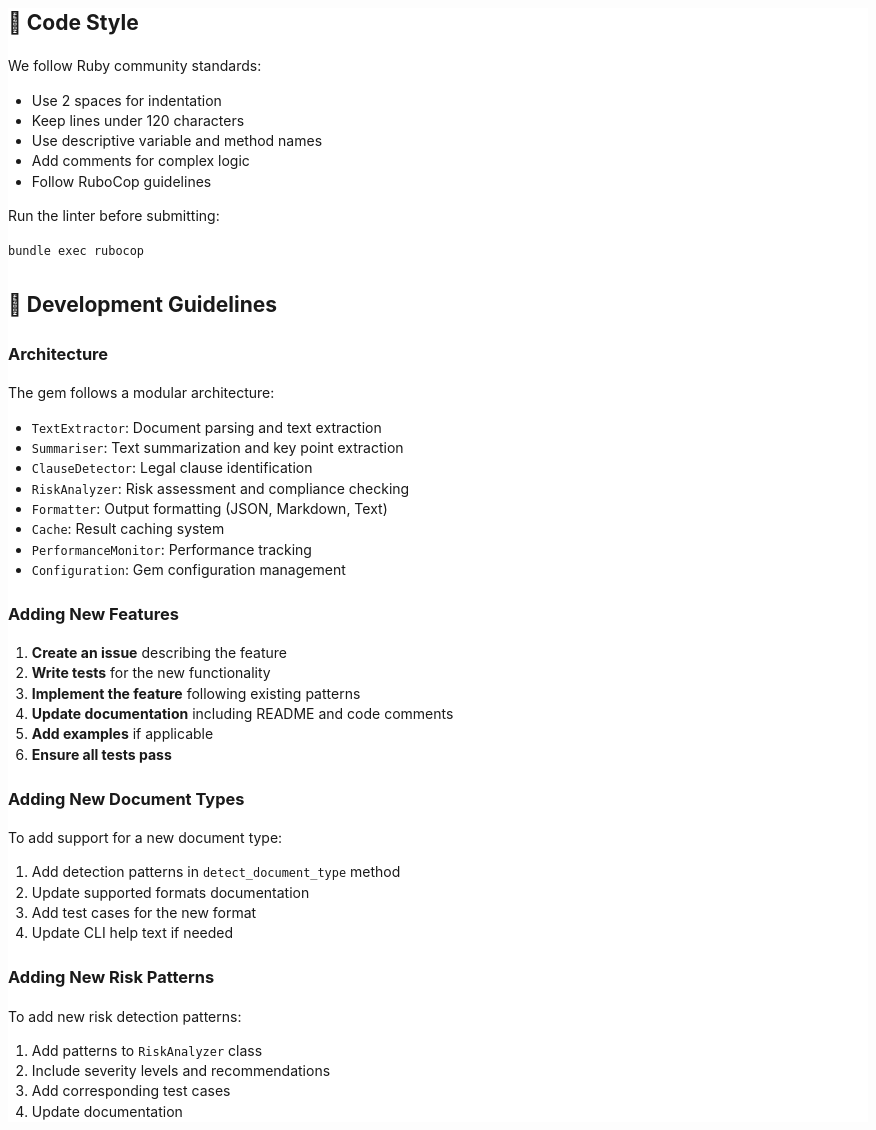 ## 📝 Code Style

We follow Ruby community standards:

- Use 2 spaces for indentation
- Keep lines under 120 characters
- Use descriptive variable and method names
- Add comments for complex logic
- Follow RuboCop guidelines

Run the linter before submitting:
```bash
bundle exec rubocop
```

## 🔧 Development Guidelines

### Architecture

The gem follows a modular architecture:

- `TextExtractor`: Document parsing and text extraction
- `Summariser`: Text summarization and key point extraction
- `ClauseDetector`: Legal clause identification
- `RiskAnalyzer`: Risk assessment and compliance checking
- `Formatter`: Output formatting (JSON, Markdown, Text)
- `Cache`: Result caching system
- `PerformanceMonitor`: Performance tracking
- `Configuration`: Gem configuration management

### Adding New Features

1. **Create an issue** describing the feature
2. **Write tests** for the new functionality
3. **Implement the feature** following existing patterns
4. **Update documentation** including README and code comments
5. **Add examples** if applicable
6. **Ensure all tests pass**

### Adding New Document Types

To add support for a new document type:

1. Add detection patterns in `detect_document_type` method
2. Update supported formats documentation
3. Add test cases for the new format
4. Update CLI help text if needed

### Adding New Risk Patterns

To add new risk detection patterns:

1. Add patterns to `RiskAnalyzer` class
2. Include severity levels and recommendations
3. Add corresponding test cases
4. Update documentation
